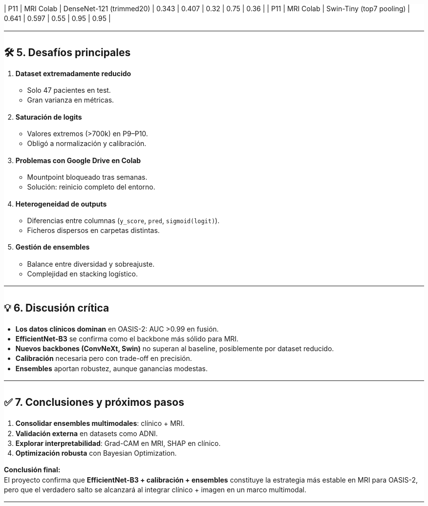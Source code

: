| P11      | MRI Colab       | DenseNet-121 (trimmed20)     | 0.343      | 0.407  | 0.32  | 0.75   | 0.36      |
| P11      | MRI Colab       | Swin-Tiny (top7 pooling)     | 0.641      | 0.597  | 0.55  | 0.95   | 0.95      |

---

## 🛠️ 5. Desafíos principales

1. **Dataset extremadamente reducido**  
   - Solo 47 pacientes en test.  
   - Gran varianza en métricas.  

2. **Saturación de logits**  
   - Valores extremos (>700k) en P9–P10.  
   - Obligó a normalización y calibración.  

3. **Problemas con Google Drive en Colab**  
   - Mountpoint bloqueado tras semanas.  
   - Solución: reinicio completo del entorno.  

4. **Heterogeneidad de outputs**  
   - Diferencias entre columnas (`y_score`, `pred`, `sigmoid(logit)`).  
   - Ficheros dispersos en carpetas distintas.  

5. **Gestión de ensembles**  
   - Balance entre diversidad y sobreajuste.  
   - Complejidad en stacking logístico.  

---

## 💡 6. Discusión crítica

- **Los datos clínicos dominan** en OASIS-2: AUC >0.99 en fusión.  
- **EfficientNet-B3** se confirma como el backbone más sólido para MRI.  
- **Nuevos backbones (ConvNeXt, Swin)** no superan al baseline, posiblemente por dataset reducido.  
- **Calibración** necesaria pero con trade-off en precisión.  
- **Ensembles** aportan robustez, aunque ganancias modestas.  

---

## ✅ 7. Conclusiones y próximos pasos

1. **Consolidar ensembles multimodales**: clínico + MRI.  
2. **Validación externa** en datasets como ADNI.  
3. **Explorar interpretabilidad**: Grad-CAM en MRI, SHAP en clínico.  
4. **Optimización robusta** con Bayesian Optimization.  

**Conclusión final:**  
El proyecto confirma que **EfficientNet-B3 + calibración + ensembles** constituye la estrategia más estable en MRI para OASIS-2, pero que el verdadero salto se alcanzará al integrar clínico + imagen en un marco multimodal.

---
